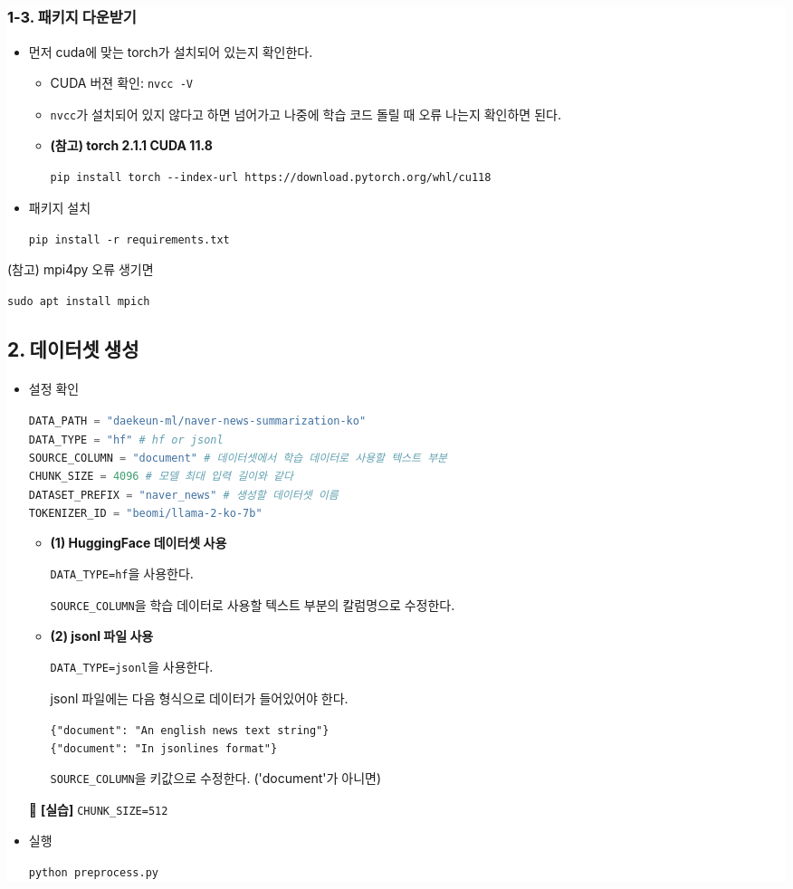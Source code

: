 ### 1-3. 패키지 다운받기

* 먼저 cuda에 맞는 torch가 설치되어 있는지 확인한다.
  * CUDA 버젼 확인: `nvcc -V`
  * `nvcc`가 설치되어 있지 않다고 하면 넘어가고 나중에 학습 코드 돌릴 때 오류 나는지 확인하면 된다.

  * **(참고) torch 2.1.1 CUDA 11.8**

    ```
    pip install torch --index-url https://download.pytorch.org/whl/cu118
    ```

* 패키지 설치
    ```
    pip install -r requirements.txt
    ```

(참고) mpi4py 오류 생기면
  
```
sudo apt install mpich
```

## 2. 데이터셋 생성

* 설정 확인
    ```python
    DATA_PATH = "daekeun-ml/naver-news-summarization-ko"
    DATA_TYPE = "hf" # hf or jsonl
    SOURCE_COLUMN = "document" # 데이터셋에서 학습 데이터로 사용할 텍스트 부분
    CHUNK_SIZE = 4096 # 모델 최대 입력 길이와 같다
    DATASET_PREFIX = "naver_news" # 생성할 데이터셋 이름
    TOKENIZER_ID = "beomi/llama-2-ko-7b"
    ```
    
    * **(1) HuggingFace 데이터셋 사용**

        `DATA_TYPE=hf`을 사용한다.

        `SOURCE_COLUMN`을 학습 데이터로 사용할 텍스트 부분의 칼럼명으로 수정한다.

    * **(2) jsonl 파일 사용**

        `DATA_TYPE=jsonl`을 사용한다.

        jsonl 파일에는 다음 형식으로 데이터가 들어있어야 한다.

        ```
        {"document": "An english news text string"}
        {"document": "In jsonlines format"}
        ```

        `SOURCE_COLUMN`을 키값으로 수정한다. ('document'가 아니면)

    :round_pushpin: **[실습]** `CHUNK_SIZE=512`

* 실행
    ```
    python preprocess.py
    ```

